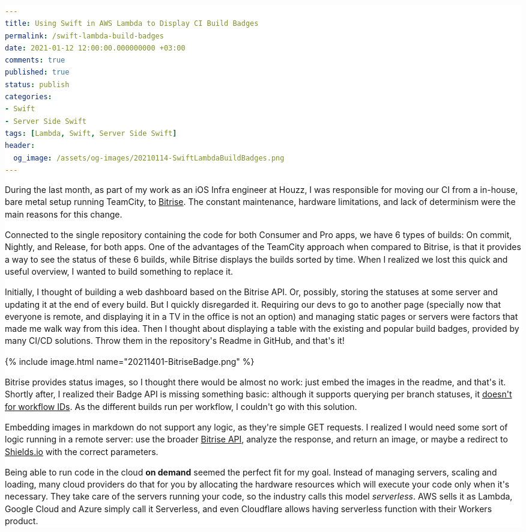 ```yaml
---
title: Using Swift in AWS Lambda to Display CI Build Badges
permalink: /swift-lambda-build-badges
date: 2021-01-12 12:00:00.000000000 +03:00
comments: true
published: true
status: publish
categories:
- Swift
- Server Side Swift
tags: [Lambda, Swift, Server Side Swift]
header:
  og_image: /assets/og-images/20210114-SwiftLambdaBuildBadges.png
---
```


During the last month, as part of my work as an iOS Infra engineer at Houzz, I was responsible for moving our CI from a in-house, bare metal setup running TeamCity, to [Bitrise](https://bitrise.io). The constant maintenance, hardware limitations, and lack of determinism were the main reasons for this change.

Connected to the single repository containing the code for both Consumer and Pro apps, we have 6 types of builds: On commit, Nightly, and Release, for both apps. One of the advantages of the TeamCity approach when compared to Bitrise, is that it provides a way to see the status of these 6 builds, while Bitrise displays the builds sorted by time. When I realized we lost this quick and useful overview, I wanted to build something to replace it.

Initially, I thought of building a web dashboard based on the Bitrise API. Or, possibly, storing the statuses at some server and updating it at the end of every build. But I quickly disregarded it. Requiring our devs to go to another page (specially now that everyone is remote, and displaying it in a TV in the office is not an option) and managing static pages or servers were factors that made me walk way from this idea. Then I thought about displaying a table with the existing and popular build badges, provided by many CI/CD solutions. Throw them in the repository's Readme in GitHub, and that's it!

{% include image.html name="20211401-BitriseBadge.png" %}

Bitrise provides status images, so I thought there would be almost no work: just embed the images in the readme, and that's it. Shortly after, I realized their Badge API is missing something basic: although it supports querying per branch statuses, it [doesn't for workflow IDs](https://discuss.bitrise.io/t/status-badges-per-workflow/658). As the different builds run per workflow, I couldn't go with this solution. 

Embedding images in markdown do not support any logic, as they're simple GET requests. I realized I would need some sort of logic running in a remote server: use the broader [Bitrise API](https://api-docs.bitrise.io), analyze the response, and return an image, or maybe a redirect to [Shields.io](https://shields.io) with the correct parameters.

Being able to run code in the cloud **on demand** seemed the perfect fit for my goal. Instead of managing servers, scaling and loading, many cloud providers do that for you by allocating the hardware resources which will execute your code only when it's necessary. They take care of the servers running your code, so the industry calls this model _serverless_. AWS sells it as Lambda, Google Cloud and Azure simply call it Serverless, and even Cloudflare allows having serverless function with their Workers product.
